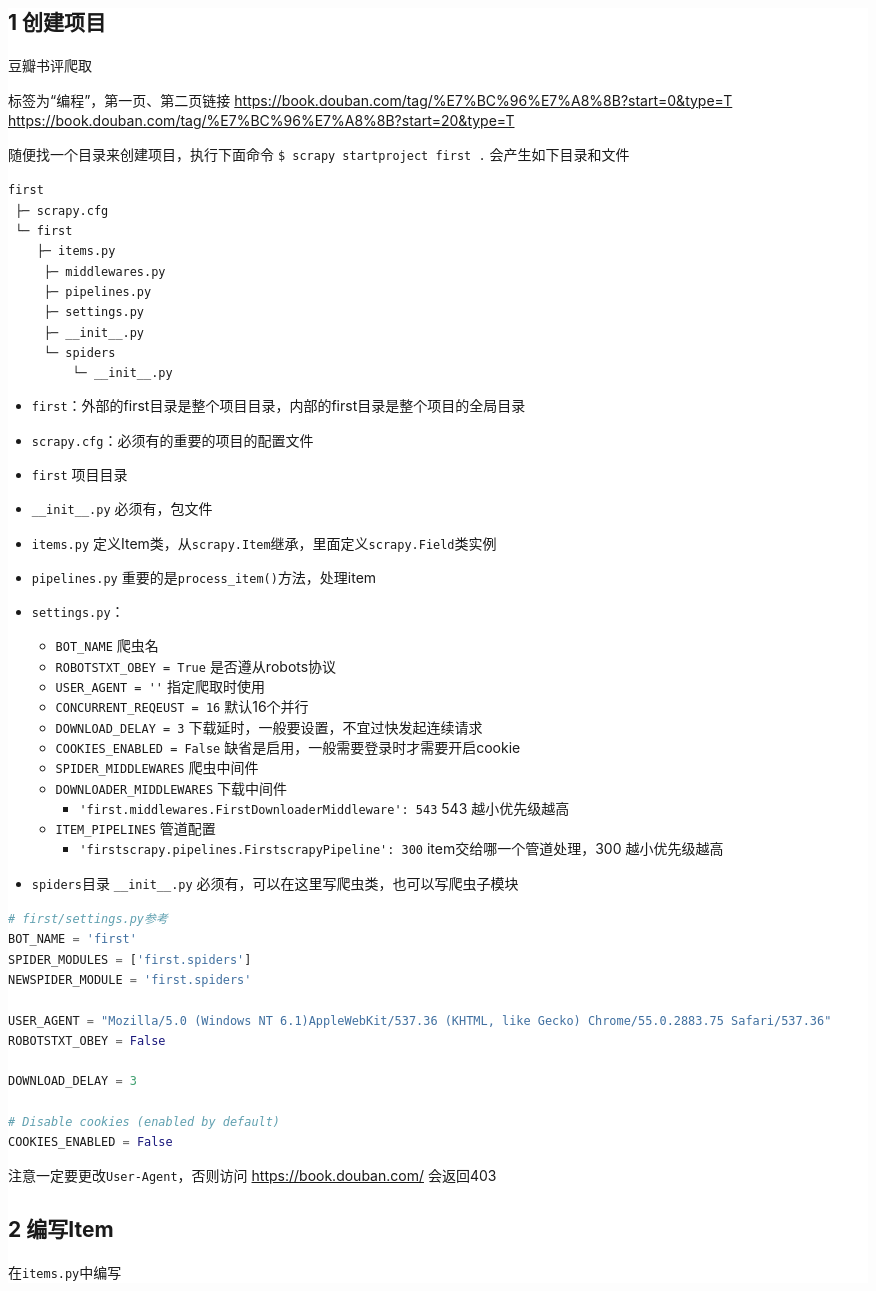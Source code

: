 ## 1 创建项目
豆瓣书评爬取

标签为“编程”，第一页、第二页链接
https://book.douban.com/tag/%E7%BC%96%E7%A8%8B?start=0&type=T
https://book.douban.com/tag/%E7%BC%96%E7%A8%8B?start=20&type=T

随便找一个目录来创建项目，执行下面命令
`$ scrapy startproject first .`
会产生如下目录和文件
```
first
 ├─ scrapy.cfg
 └─ first
 	├─ items.py
	 ├─ middlewares.py
	 ├─ pipelines.py
	 ├─ settings.py
	 ├─ __init__.py
	 └─ spiders
		 └─ __init__.py
```
- `first`：外部的first目录是整个项目目录，内部的first目录是整个项目的全局目录

- `scrapy.cfg`：必须有的重要的项目的配置文件

- `first` 项目目录
- `__init__.py` 必须有，包文件
-  `items.py` 定义Item类，从`scrapy.Item`继承，里面定义`scrapy.Field`类实例
-  `pipelines.py` 重要的是`process_item()`方法，处理item
- `settings.py`：
	- `BOT_NAME` 爬虫名
	-  `ROBOTSTXT_OBEY = True` 是否遵从robots协议
	- `USER_AGENT = ''` 指定爬取时使用
	-  `CONCURRENT_REQEUST = 16` 默认16个并行
	-  `DOWNLOAD_DELAY = 3` 下载延时，一般要设置，不宜过快发起连续请求
	-  `COOKIES_ENABLED = False` 缺省是启用，一般需要登录时才需要开启cookie
	-  `SPIDER_MIDDLEWARES` 爬虫中间件
	-  `DOWNLOADER_MIDDLEWARES` 下载中间件
		- `'first.middlewares.FirstDownloaderMiddleware': 543`
		543 越小优先级越高
	- `ITEM_PIPELINES` 管道配置
		- `'firstscrapy.pipelines.FirstscrapyPipeline': 300`
		item交给哪一个管道处理，300 越小优先级越高
- `spiders`目录
	`__init__.py` 必须有，可以在这里写爬虫类，也可以写爬虫子模块
```python
# first/settings.py参考
BOT_NAME = 'first'
SPIDER_MODULES = ['first.spiders']
NEWSPIDER_MODULE = 'first.spiders'

USER_AGENT = "Mozilla/5.0 (Windows NT 6.1)AppleWebKit/537.36 (KHTML, like Gecko) Chrome/55.0.2883.75 Safari/537.36"
ROBOTSTXT_OBEY = False

DOWNLOAD_DELAY = 3

# Disable cookies (enabled by default)
COOKIES_ENABLED = False
```
注意一定要更改`User-Agent`，否则访问 https://book.douban.com/ 会返回403
## 2 编写Item
在`items.py`中编写